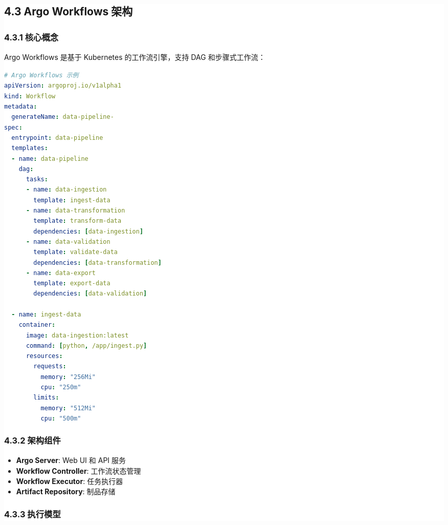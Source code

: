 
## 4.3 Argo Workflows 架构

### 4.3.1 核心概念

Argo Workflows 是基于 Kubernetes 的工作流引擎，支持 DAG 和步骤式工作流：

```yaml
# Argo Workflows 示例
apiVersion: argoproj.io/v1alpha1
kind: Workflow
metadata:
  generateName: data-pipeline-
spec:
  entrypoint: data-pipeline
  templates:
  - name: data-pipeline
    dag:
      tasks:
      - name: data-ingestion
        template: ingest-data
      - name: data-transformation
        template: transform-data
        dependencies: [data-ingestion]
      - name: data-validation
        template: validate-data
        dependencies: [data-transformation]
      - name: data-export
        template: export-data
        dependencies: [data-validation]
  
  - name: ingest-data
    container:
      image: data-ingestion:latest
      command: [python, /app/ingest.py]
      resources:
        requests:
          memory: "256Mi"
          cpu: "250m"
        limits:
          memory: "512Mi"
          cpu: "500m"
```

### 4.3.2 架构组件

- **Argo Server**: Web UI 和 API 服务
- **Workflow Controller**: 工作流状态管理
- **Workflow Executor**: 任务执行器
- **Artifact Repository**: 制品存储

### 4.3.3 执行模型
